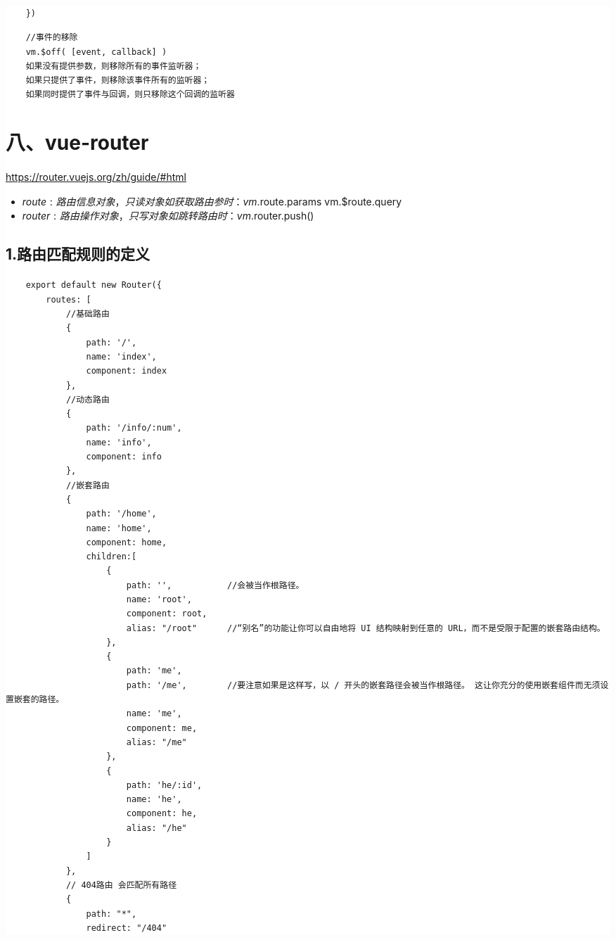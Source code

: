 ```
    })
```
``` 
    //事件的移除
    vm.$off( [event, callback] )
    如果没有提供参数，则移除所有的事件监听器；
    如果只提供了事件，则移除该事件所有的监听器；
    如果同时提供了事件与回调，则只移除这个回调的监听器
```

# 八、vue-router 
https://router.vuejs.org/zh/guide/#html    
* $route:路由信息对象，只读对象 如获取路由参时：vm.$route.params vm.$route.query    
* $router:路由操作对象 ，只写对象 如跳转路由时： vm.$router.push()
## 1.路由匹配规则的定义
```
    export default new Router({
        routes: [
            //基础路由
            {
                path: '/',
                name: 'index',
                component: index
            },
            //动态路由
            {
                path: '/info/:num',
                name: 'info',
                component: info
            },
            //嵌套路由
            {
                path: '/home',
                name: 'home',
                component: home,
                children:[
                    {
                        path: '',           //会被当作根路径。
                        name: 'root',
                        component: root,
                        alias: "/root"      //“别名”的功能让你可以自由地将 UI 结构映射到任意的 URL，而不是受限于配置的嵌套路由结构。 
                    }, 
                    {
                        path: 'me',
                        path: '/me',        //要注意如果是这样写，以 / 开头的嵌套路径会被当作根路径。 这让你充分的使用嵌套组件而无须设置嵌套的路径。
                        name: 'me',
                        component: me,
                        alias: "/me"       
                    }, 
                    {
                        path: 'he/:id',
                        name: 'he',
                        component: he,
                        alias: "/he"       
                    }
                ]
            },
            // 404路由 会匹配所有路径
            {
                path: "*",
                redirect: "/404"
```